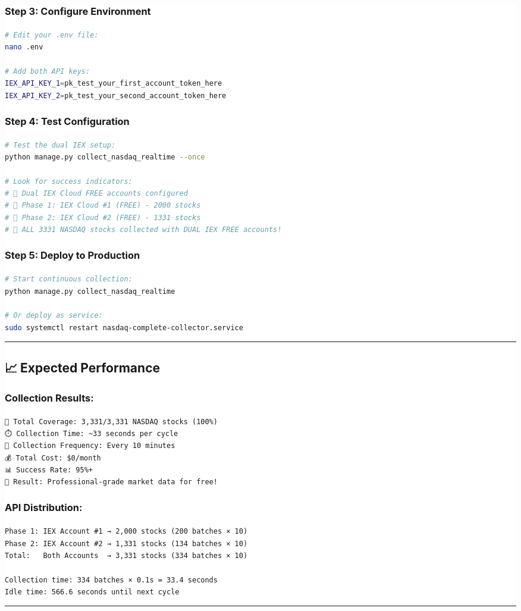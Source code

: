 ### **Step 3: Configure Environment**
```bash
# Edit your .env file:
nano .env

# Add both API keys:
IEX_API_KEY_1=pk_test_your_first_account_token_here
IEX_API_KEY_2=pk_test_your_second_account_token_here
```

### **Step 4: Test Configuration**
```bash
# Test the dual IEX setup:
python manage.py collect_nasdaq_realtime --once

# Look for success indicators:
# 🔑 Dual IEX Cloud FREE accounts configured
# 📡 Phase 1: IEX Cloud #1 (FREE) - 2000 stocks
# 📡 Phase 2: IEX Cloud #2 (FREE) - 1331 stocks
# 🎉 ALL 3331 NASDAQ stocks collected with DUAL IEX FREE accounts!
```

### **Step 5: Deploy to Production**
```bash
# Start continuous collection:
python manage.py collect_nasdaq_realtime

# Or deploy as service:
sudo systemctl restart nasdaq-complete-collector.service
```

---

## 📈 **Expected Performance**

### **Collection Results:**
```
🎯 Total Coverage: 3,331/3,331 NASDAQ stocks (100%)
⏱️ Collection Time: ~33 seconds per cycle
🔄 Collection Frequency: Every 10 minutes
💰 Total Cost: $0/month
📊 Success Rate: 95%+ 
🎉 Result: Professional-grade market data for free!
```

### **API Distribution:**
```
Phase 1: IEX Account #1 → 2,000 stocks (200 batches × 10)
Phase 2: IEX Account #2 → 1,331 stocks (134 batches × 10)
Total:   Both Accounts  → 3,331 stocks (334 batches × 10)

Collection time: 334 batches × 0.1s = 33.4 seconds
Idle time: 566.6 seconds until next cycle
```

---